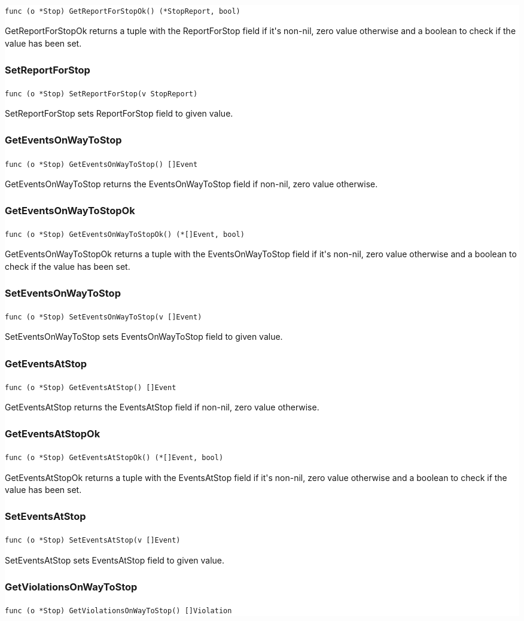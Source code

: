 `func (o *Stop) GetReportForStopOk() (*StopReport, bool)`

GetReportForStopOk returns a tuple with the ReportForStop field if it's non-nil, zero value otherwise
and a boolean to check if the value has been set.

### SetReportForStop

`func (o *Stop) SetReportForStop(v StopReport)`

SetReportForStop sets ReportForStop field to given value.


### GetEventsOnWayToStop

`func (o *Stop) GetEventsOnWayToStop() []Event`

GetEventsOnWayToStop returns the EventsOnWayToStop field if non-nil, zero value otherwise.

### GetEventsOnWayToStopOk

`func (o *Stop) GetEventsOnWayToStopOk() (*[]Event, bool)`

GetEventsOnWayToStopOk returns a tuple with the EventsOnWayToStop field if it's non-nil, zero value otherwise
and a boolean to check if the value has been set.

### SetEventsOnWayToStop

`func (o *Stop) SetEventsOnWayToStop(v []Event)`

SetEventsOnWayToStop sets EventsOnWayToStop field to given value.


### GetEventsAtStop

`func (o *Stop) GetEventsAtStop() []Event`

GetEventsAtStop returns the EventsAtStop field if non-nil, zero value otherwise.

### GetEventsAtStopOk

`func (o *Stop) GetEventsAtStopOk() (*[]Event, bool)`

GetEventsAtStopOk returns a tuple with the EventsAtStop field if it's non-nil, zero value otherwise
and a boolean to check if the value has been set.

### SetEventsAtStop

`func (o *Stop) SetEventsAtStop(v []Event)`

SetEventsAtStop sets EventsAtStop field to given value.


### GetViolationsOnWayToStop

`func (o *Stop) GetViolationsOnWayToStop() []Violation`
